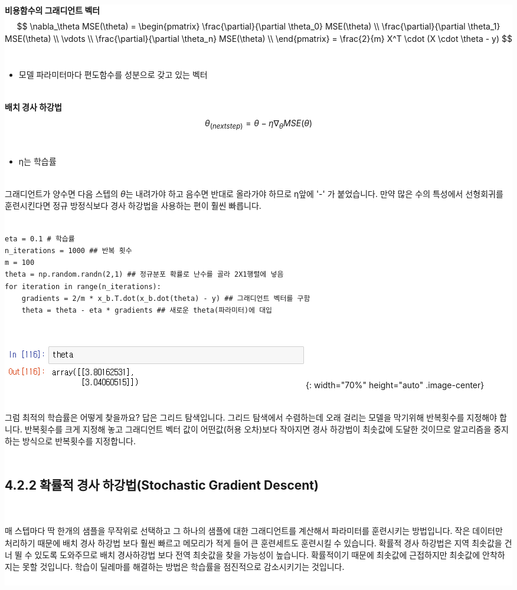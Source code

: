 **비용함수의 그래디언트 벡터**
<br>
$$ \nabla_\theta MSE(\theta) =
\begin{pmatrix}
\frac{\partial}{\partial \theta_0} MSE(\theta) \\
\frac{\partial}{\partial \theta_1} MSE(\theta) \\
\vdots \\
\frac{\partial}{\partial \theta_n} MSE(\theta) \\
\end{pmatrix}
= \frac{2}{m} X^T \cdot (X \cdot \theta - y) $$
<br>
- 모델 파라미터마다 편도함수를 성분으로 갖고 있는 벡터
<br><br>

**배치 경사 하강법**
<br>
$$ \theta_{(next step)} = \theta - η \nabla_\theta MSE(\theta)$$
<br>
- η는 학습률
<br><br>

그래디언트가 양수면 다음 스텝의 $\theta$는 내려가야 하고 음수면 반대로 올라가야 하므로 η앞에 '-'
가 붙었습니다. 만약 많은 수의 특성에서 선형회귀를 훈련시킨다면 정규 방정식보다 경사 하강법을 사용하는 편이 훨씬 빠릅니다.
<br><br>

~~~
eta = 0.1 # 학습률
n_iterations = 1000 ## 반복 횟수
m = 100
theta = np.random.randn(2,1) ## 정규분포 확률로 난수를 골라 2X1행렬에 넣음
for iteration in range(n_iterations):
    gradients = 2/m * x_b.T.dot(x_b.dot(theta) - y) ## 그래디언트 벡터를 구함
    theta = theta - eta * gradients ## 새로운 theta(파라미터)에 대입
~~~
<br>

![배치 경사 하강법1](/assets/images/Hands-on/ch4fig8.png){: width="70%" height="auto" .image-center}
<br><br>

그럼 최적의 학습률은 어떻게 찾을까요? 답은 그리드 탐색입니다. 그리드 탐색에서 수렴하는데 오래 걸리는 모델을 막기위해 반복횟수를 지정해야 합니다. 반복횟수를 크게 지정해 놓고 그래디언트 벡터 값이 어떤값(허용 오차)보다 작아지면 경사 하강법이 최솟값에 도달한 것이므로 알고리즘을 중지하는 방식으로 반복횟수를 지정합니다.
<br><br>

## 4.2.2 확률적 경사 하강법(Stochastic Gradient Descent)
<br>

매 스텝마다 딱 한개의 샘플을 무작위로 선택하고 그 하나의 샘플에 대한 그래디언트를 계산해서 파라미터를 훈련시키는 방법입니다. 작은 데이터만 처리하기 때문에 배치 경사 하강법 보다 훨씬 빠르고 메모리가 적게 들어 큰 훈련세트도 훈련시킬 수 있습니다. 확률적 경사 하강법은 지역 최솟값을 건너 뛸 수 있도록 도와주므로 배치 경사하강법 보다 전역 최솟값을 찾을 가능성이 높습니다. 확률적이기 때문에 최솟값에 근접하지만 최솟값에 안착하지는 못할 것입니다. 학습이 딜레마를 해결하는 방법은 학습률을 점진적으로 감소시키기는 것입니다.
<br><br>
